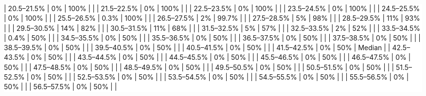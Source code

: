| 20.5–21.5% | 0% | 100% |  |
| 21.5–22.5% | 0% | 100% |  |
| 22.5–23.5% | 0% | 100% |  |
| 23.5–24.5% | 0% | 100% |  |
| 24.5–25.5% | 0% | 100% |  |
| 25.5–26.5% | 0.3% | 100% |  |
| 26.5–27.5% | 2% | 99.7% |  |
| 27.5–28.5% | 5% | 98% |  |
| 28.5–29.5% | 11% | 93% |  |
| 29.5–30.5% | 14% | 82% |  |
| 30.5–31.5% | 11% | 68% |  |
| 31.5–32.5% | 5% | 57% |  |
| 32.5–33.5% | 2% | 52% |  |
| 33.5–34.5% | 0.4% | 50% |  |
| 34.5–35.5% | 0% | 50% |  |
| 35.5–36.5% | 0% | 50% |  |
| 36.5–37.5% | 0% | 50% |  |
| 37.5–38.5% | 0% | 50% |  |
| 38.5–39.5% | 0% | 50% |  |
| 39.5–40.5% | 0% | 50% |  |
| 40.5–41.5% | 0% | 50% |  |
| 41.5–42.5% | 0% | 50% | Median |
| 42.5–43.5% | 0% | 50% |  |
| 43.5–44.5% | 0% | 50% |  |
| 44.5–45.5% | 0% | 50% |  |
| 45.5–46.5% | 0% | 50% |  |
| 46.5–47.5% | 0% | 50% |  |
| 47.5–48.5% | 0% | 50% |  |
| 48.5–49.5% | 0% | 50% |  |
| 49.5–50.5% | 0% | 50% |  |
| 50.5–51.5% | 0% | 50% |  |
| 51.5–52.5% | 0% | 50% |  |
| 52.5–53.5% | 0% | 50% |  |
| 53.5–54.5% | 0% | 50% |  |
| 54.5–55.5% | 0% | 50% |  |
| 55.5–56.5% | 0% | 50% |  |
| 56.5–57.5% | 0% | 50% |  |